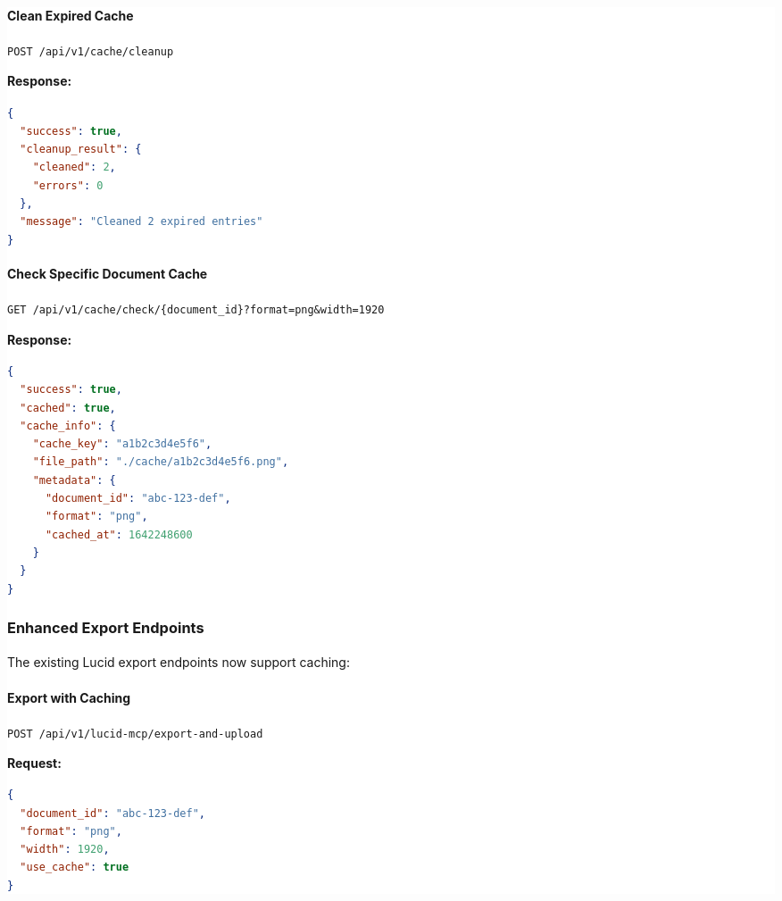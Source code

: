 #### Clean Expired Cache
```http
POST /api/v1/cache/cleanup
```

**Response:**
```json
{
  "success": true,
  "cleanup_result": {
    "cleaned": 2,
    "errors": 0
  },
  "message": "Cleaned 2 expired entries"
}
```

#### Check Specific Document Cache
```http
GET /api/v1/cache/check/{document_id}?format=png&width=1920
```

**Response:**
```json
{
  "success": true,
  "cached": true,
  "cache_info": {
    "cache_key": "a1b2c3d4e5f6",
    "file_path": "./cache/a1b2c3d4e5f6.png",
    "metadata": {
      "document_id": "abc-123-def",
      "format": "png",
      "cached_at": 1642248600
    }
  }
}
```

### Enhanced Export Endpoints

The existing Lucid export endpoints now support caching:

#### Export with Caching
```http
POST /api/v1/lucid-mcp/export-and-upload
```

**Request:**
```json
{
  "document_id": "abc-123-def",
  "format": "png",
  "width": 1920,
  "use_cache": true
}
```
